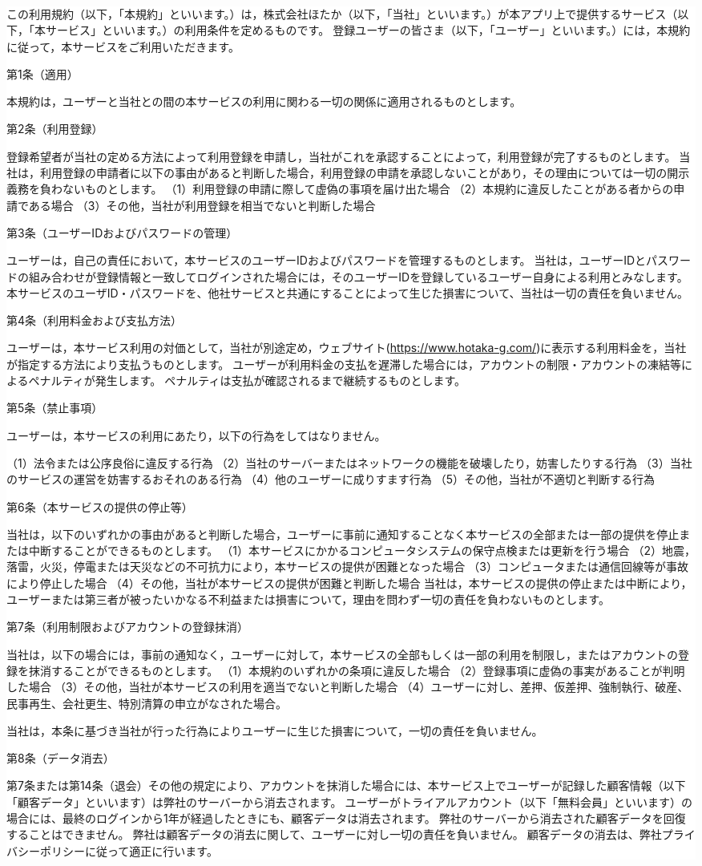 この利用規約（以下，「本規約」といいます。）は，株式会社ほたか（以下，「当社」といいます。）が本アプリ上で提供するサービス（以下，「本サービス」といいます。）の利用条件を定めるものです。
登録ユーザーの皆さま（以下，「ユーザー」といいます。）には，本規約に従って，本サービスをご利用いただきます。

第1条（適用）

本規約は，ユーザーと当社との間の本サービスの利用に関わる一切の関係に適用されるものとします。

第2条（利用登録）

登録希望者が当社の定める方法によって利用登録を申請し，当社がこれを承認することによって，利用登録が完了するものとします。
当社は，利用登録の申請者に以下の事由があると判断した場合，利用登録の申請を承認しないことがあり，その理由については一切の開示義務を負わないものとします。
（1）利用登録の申請に際して虚偽の事項を届け出た場合
（2）本規約に違反したことがある者からの申請である場合
（3）その他，当社が利用登録を相当でないと判断した場合

第3条（ユーザーIDおよびパスワードの管理）

ユーザーは，自己の責任において，本サービスのユーザーIDおよびパスワードを管理するものとします。
当社は，ユーザーIDとパスワードの組み合わせが登録情報と一致してログインされた場合には，そのユーザーIDを登録しているユーザー自身による利用とみなします。
本サービスのユーザID・パスワードを、他社サービスと共通にすることによって生じた損害について、当社は一切の責任を負いません。

第4条（利用料金および支払方法）

ユーザーは，本サービス利用の対価として，当社が別途定め，ウェブサイト(https://www.hotaka-g.com/)に表示する利用料金を，当社が指定する方法により支払うものとします。
ユーザーが利用料金の支払を遅滞した場合には，アカウントの制限・アカウントの凍結等によるペナルティが発生します。
ペナルティは支払が確認されるまで継続するものとします。

第5条（禁止事項）

ユーザーは，本サービスの利用にあたり，以下の行為をしてはなりません。

（1）法令または公序良俗に違反する行為
（2）当社のサーバーまたはネットワークの機能を破壊したり，妨害したりする行為
（3）当社のサービスの運営を妨害するおそれのある行為
（4）他のユーザーに成りすます行為
（5）その他，当社が不適切と判断する行為

第6条（本サービスの提供の停止等）

当社は，以下のいずれかの事由があると判断した場合，ユーザーに事前に通知することなく本サービスの全部または一部の提供を停止または中断することができるものとします。
（1）本サービスにかかるコンピュータシステムの保守点検または更新を行う場合
（2）地震，落雷，火災，停電または天災などの不可抗力により，本サービスの提供が困難となった場合
（3）コンピュータまたは通信回線等が事故により停止した場合
（4）その他，当社が本サービスの提供が困難と判断した場合
当社は，本サービスの提供の停止または中断により，ユーザーまたは第三者が被ったいかなる不利益または損害について，理由を問わず一切の責任を負わないものとします。

第7条（利用制限およびアカウントの登録抹消）

当社は，以下の場合には，事前の通知なく，ユーザーに対して，本サービスの全部もしくは一部の利用を制限し，またはアカウントの登録を抹消することができるものとします。
（1）本規約のいずれかの条項に違反した場合
（2）登録事項に虚偽の事実があることが判明した場合
（3）その他，当社が本サービスの利用を適当でないと判断した場合
（4）ユーザーに対し、差押、仮差押、強制執行、破産、民事再生、会社更生、特別清算の申立がなされた場合。

当社は，本条に基づき当社が行った行為によりユーザーに生じた損害について，一切の責任を負いません。

第8条（データ消去）

第7条または第14条（退会）その他の規定により、アカウントを抹消した場合には、本サービス上でユーザーが記録した顧客情報（以下「顧客データ」といいます）は弊社のサーバーから消去されます。
ユーザーがトライアルアカウント（以下「無料会員」といいます）の場合には、最終のログインから1年が経過したときにも、顧客データは消去されます。
弊社のサーバーから消去された顧客データを回復することはできません。
弊社は顧客データの消去に関して、ユーザーに対し一切の責任を負いません。
顧客データの消去は、弊社プライバシーポリシーに従って適正に行います。
